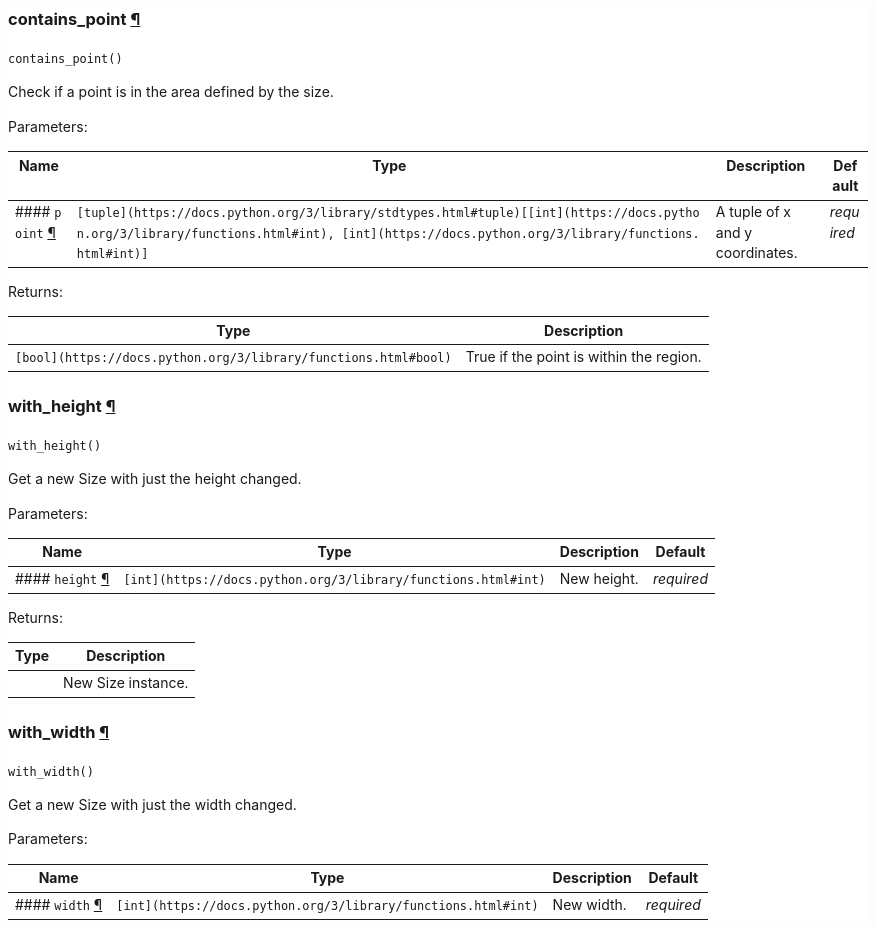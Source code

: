 ### contains\_point [¶](https://textual.textualize.io/api/geometry/#textual.geometry.Size.contains_point "Permanent link")

```
contains_point()
```

Check if a point is in the area defined by the size.

Parameters:

| Name | Type | Description | Default |
| --- | --- | --- | --- |
| #### `point` [¶](https://textual.textualize.io/api/geometry/#textual.geometry.Size.contains_point\(point\) "Permanent link") | `[tuple](https://docs.python.org/3/library/stdtypes.html#tuple)[[int](https://docs.python.org/3/library/functions.html#int), [int](https://docs.python.org/3/library/functions.html#int)]` | A tuple of x and y coordinates. | *required* |

Returns:

| Type | Description |
| --- | --- |
| `[bool](https://docs.python.org/3/library/functions.html#bool)` | True if the point is within the region. |

### with\_height [¶](https://textual.textualize.io/api/geometry/#textual.geometry.Size.with_height "Permanent link")

```
with_height()
```

Get a new Size with just the height changed.

Parameters:

| Name | Type | Description | Default |
| --- | --- | --- | --- |
| #### `height` [¶](https://textual.textualize.io/api/geometry/#textual.geometry.Size.with_height\(height\) "Permanent link") | `[int](https://docs.python.org/3/library/functions.html#int)` | New height. | *required* |

Returns:

| Type | Description |
| --- | --- |
|  | New Size instance. |

### with\_width [¶](https://textual.textualize.io/api/geometry/#textual.geometry.Size.with_width "Permanent link")

```
with_width()
```

Get a new Size with just the width changed.

Parameters:

| Name | Type | Description | Default |
| --- | --- | --- | --- |
| #### `width` [¶](https://textual.textualize.io/api/geometry/#textual.geometry.Size.with_width\(width\) "Permanent link") | `[int](https://docs.python.org/3/library/functions.html#int)` | New width. | *required* |
